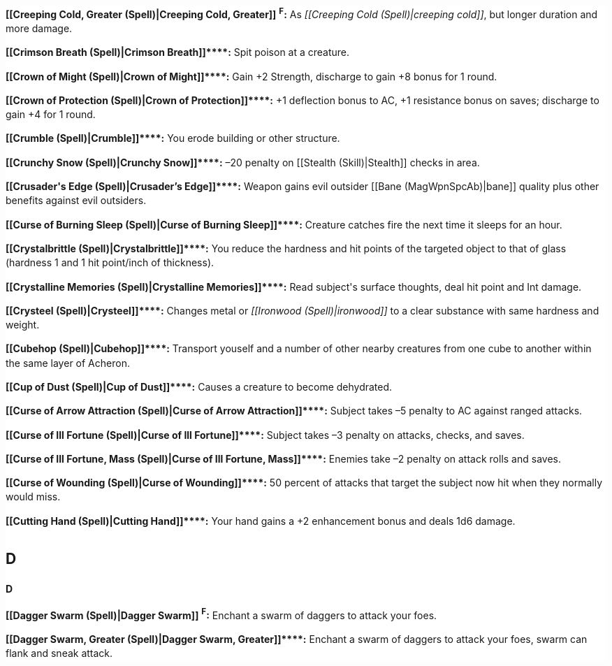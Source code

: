 **[[Creeping Cold, Greater (Spell)|Creeping Cold, Greater]]** **<sup>F</sup>:** As *[[Creeping Cold (Spell)|creeping cold]]*, but longer duration and more damage.

**[[Crimson Breath (Spell)|Crimson Breath]]****:** Spit poison at a creature.

**[[Crown of Might (Spell)|Crown of Might]]****:** Gain +2 Strength, discharge to gain +8 bonus for 1 round.

**[[Crown of Protection (Spell)|Crown of Protection]]****:** +1 deflection bonus to AC, +1 resistance bonus on saves; discharge to gain +4 for 1 round.

**[[Crumble (Spell)|Crumble]]****:** You erode building or other structure.

**[[Crunchy Snow (Spell)|Crunchy Snow]]****:** –20 penalty on [[Stealth (Skill)|Stealth]] checks in area.

**[[Crusader's Edge (Spell)|Crusader’s Edge]]****:** Weapon gains evil outsider [[Bane (MagWpnSpcAb)|bane]] quality plus other benefits against evil outsiders.

**[[Curse of Burning Sleep (Spell)|Curse of Burning Sleep]]****:** Creature catches fire the next time it sleeps for an hour.

**[[Crystalbrittle (Spell)|Crystalbrittle]]****:** You reduce the hardness and hit points of the targeted object to that of glass (hardness 1 and 1 hit point/inch of thickness).

**[[Crystalline Memories (Spell)|Crystalline Memories]]****:** Read subject's surface thoughts, deal hit point and Int damage.

**[[Crysteel (Spell)|Crysteel]]****:** Changes metal or *[[Ironwood (Spell)|ironwood]]* to a clear substance with same hardness and weight.

**[[Cubehop (Spell)|Cubehop]]****:** Transport youself and a number of other nearby creatures from one cube to another within the same layer of Acheron.

**[[Cup of Dust (Spell)|Cup of Dust]]****:** Causes a creature to become dehydrated.

**[[Curse of Arrow Attraction (Spell)|Curse of Arrow Attraction]]****:** Subject takes –5 penalty to AC against ranged attacks.

**[[Curse of Ill Fortune (Spell)|Curse of Ill Fortune]]****:** Subject takes –3 penalty on attacks, checks, and saves.

**[[Curse of Ill Fortune, Mass (Spell)|Curse of Ill Fortune, Mass]]****:** Enemies take –2 penalty on attack rolls and saves.

**[[Curse of Wounding (Spell)|Curse of Wounding]]****:** 50 percent of attacks that target the subject now hit when they normally would miss.

**[[Cutting Hand (Spell)|Cutting Hand]]****:** Your hand gains a +2 enhancement bonus and deals 1d6 damage.

## D
**D**

**[[Dagger Swarm (Spell)|Dagger Swarm]]** **<sup>F</sup>:** Enchant a swarm of daggers to attack your foes.

**[[Dagger Swarm, Greater (Spell)|Dagger Swarm, Greater]]****:** Enchant a swarm of daggers to attack your foes, swarm can flank and sneak attack.
